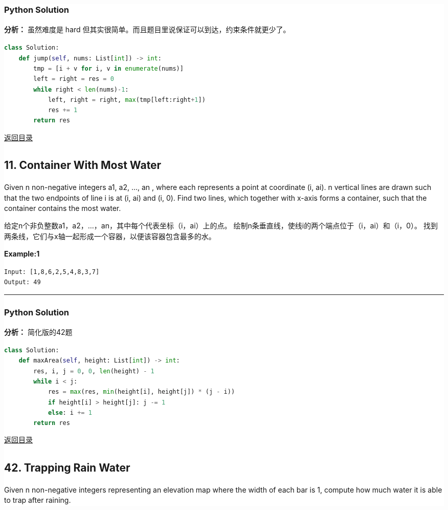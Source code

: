 ### Python Solution
**分析：** 虽然难度是 hard 但其实很简单。而且题目里说保证可以到达，约束条件就更少了。

```python
class Solution:
    def jump(self, nums: List[int]) -> int:
        tmp = [i + v for i, v in enumerate(nums)]
        left = right = res = 0
        while right < len(nums)-1:
            left, right = right, max(tmp[left:right+1])
            res += 1
        return res
```

[返回目录](#00)

## 11. Container With Most Water

Given n non-negative integers a1, a2, ..., an , where each represents a point at coordinate (i, ai). n vertical lines are drawn such that the two endpoints of line i is at (i, ai) and (i, 0). Find two lines, which together with x-axis forms a container, such that the container contains the most water.

给定n个非负整数a1，a2，...，an，其中每个代表坐标（i，ai）上的点。 绘制n条垂直线，使线i的两个端点位于（i，ai）和（i，0）。 找到两条线，它们与x轴一起形成一个容器，以便该容器包含最多的水。

**Example:1**

```
Input: [1,8,6,2,5,4,8,3,7]
Output: 49
```

---

### Python Solution
**分析：** 简化版的42题

```python
class Solution:
    def maxArea(self, height: List[int]) -> int:
        res, i, j = 0, 0, len(height) - 1
        while i < j:
            res = max(res, min(height[i], height[j]) * (j - i))
            if height[i] > height[j]: j -= 1
            else: i += 1
        return res
```

[返回目录](#00)

## 42. Trapping Rain Water

Given n non-negative integers representing an elevation map where the width of each bar is 1, compute how much water it is able to trap after raining.
